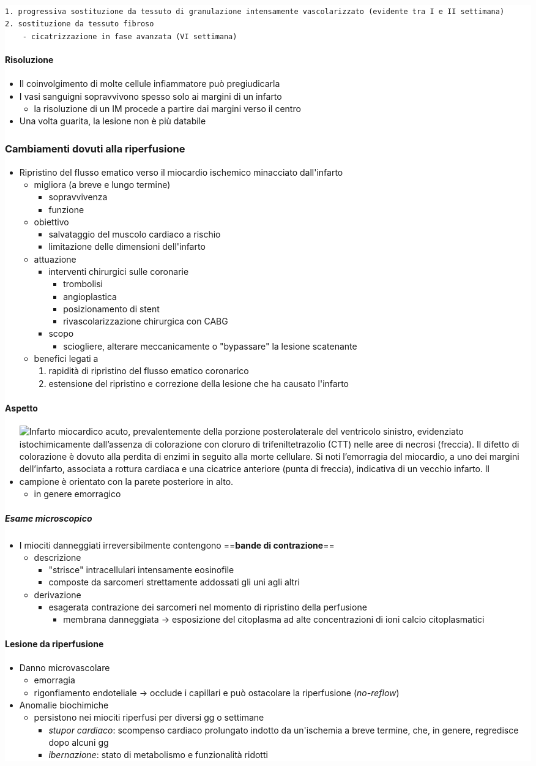 	1. progressiva sostituzione da tessuto di granulazione intensamente vascolarizzato (evidente tra I e II settimana)
	2. sostituzione da tessuto fibroso
		- cicatrizzazione in fase avanzata (VI settimana)
#### Risoluzione
- Il coinvolgimento di molte cellule infiammatore può pregiudicarla
- I vasi sanguigni sopravvivono spesso solo ai margini di un infarto
	- la risoluzione di un IM procede a partire dai margini verso il centro
- Una volta guarita, la lesione non è più databile
### Cambiamenti dovuti alla riperfusione
- Ripristino del flusso ematico verso il miocardio ischemico minacciato dall'infarto
	- migliora (a breve e lungo termine)
		- sopravvivenza
		- funzione
	- obiettivo
		- salvataggio del muscolo cardiaco a rischio
		- limitazione delle dimensioni dell'infarto
	- attuazione
		- interventi chirurgici sulle coronarie
			- trombolisi
			- angioplastica
			- posizionamento di stent
			- rivascolarizzazione chirurgica con CABG
		- scopo
			- sciogliere, alterare meccanicamente o "bypassare" la lesione scatenante
	- benefici legati a
		1. rapidità di ripristino del flusso ematico coronarico
		2. estensione del ripristino e correzione della lesione che ha causato l'infarto
#### Aspetto
- ![Infarto miocardico acuto, prevalentemente della porzione posterolaterale del ventricolo sinistro, evidenziato istochimicamente dall’assenza di colorazione con cloruro di trifeniltetrazolio (CTT) nelle aree di necrosi (freccia). Il difetto di colorazione è dovuto alla perdita di enzimi in seguito alla morte cellulare. Si noti l’emorragia del miocardio, a uno dei margini dell’infarto, associata a rottura cardiaca e una cicatrice anteriore (punta di freccia), indicativa di un vecchio infarto. Il campione è orientato con la parete posteriore in alto.](https://i.imgur.com/PZ2NOE1.png)
	- in genere emorragico
##### Esame microscopico
- I miociti danneggiati irreversibilmente contengono ==**bande di contrazione**==
	- descrizione
		- "strisce" intracellulari intensamente eosinofile
		- composte da sarcomeri strettamente addossati gli uni agli altri
	- derivazione
		- esagerata contrazione dei sarcomeri nel momento di ripristino della perfusione
			- membrana danneggiata → esposizione del citoplasma ad alte concentrazioni di ioni calcio citoplasmatici
#### Lesione da riperfusione
- Danno microvascolare
	- emorragia
	- rigonfiamento endoteliale → occlude i capillari e può ostacolare la riperfusione (*no-reflow*)
- Anomalie biochimiche
	- persistono nei miociti riperfusi per diversi gg o settimane
		- *stupor cardiaco*: scompenso cardiaco prolungato indotto da un'ischemia a breve termine, che, in genere, regredisce dopo alcuni gg
		- *ibernazione*: stato di metabolismo e funzionalità ridotti